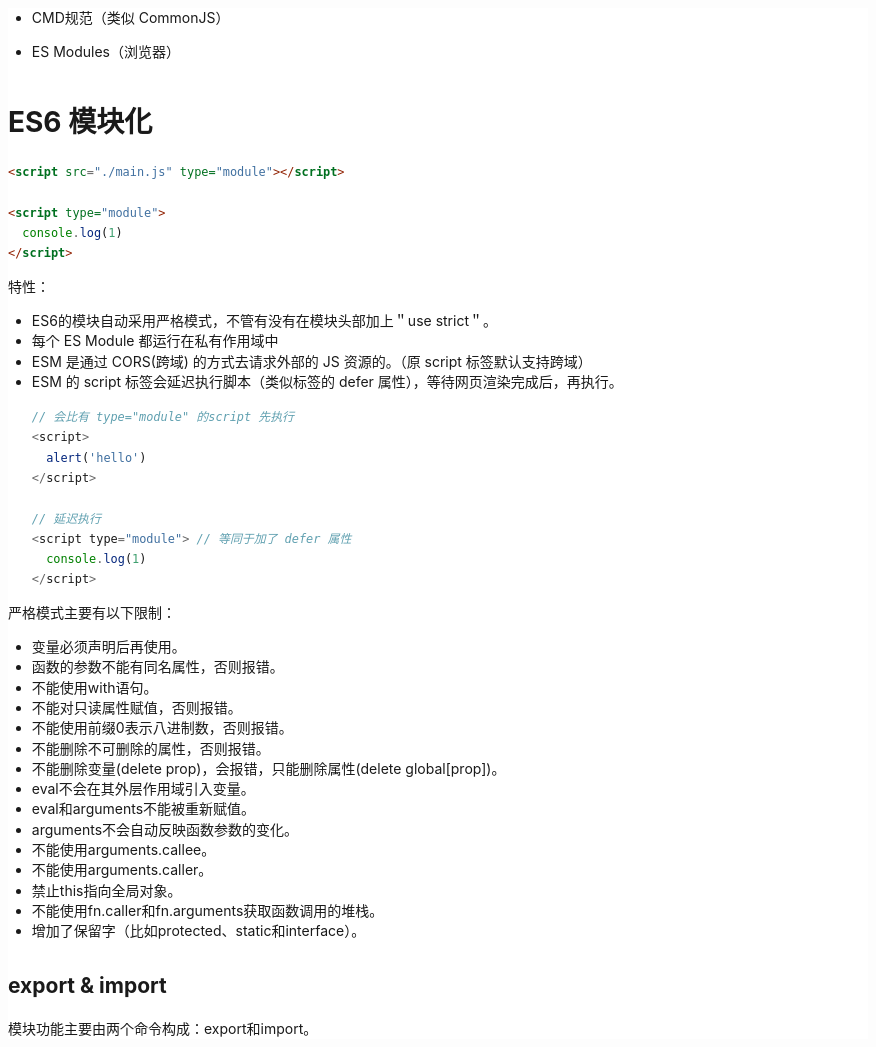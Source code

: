 - CMD规范（类似 CommonJS）

- ES Modules（浏览器）

# ES6 模块化

```html
<script src="./main.js" type="module"></script>

<script type="module">
  console.log(1)
</script>
```

特性：

- ES6的模块自动采用严格模式，不管有没有在模块头部加上＂use strict＂。
- 每个 ES Module 都运行在私有作用域中
- ESM 是通过 CORS(跨域) 的方式去请求外部的 JS 资源的。（原 script 标签默认支持跨域）
- ESM 的 script 标签会延迟执行脚本（类似标签的 defer 属性），等待网页渲染完成后，再执行。
  ```js
  // 会比有 type="module" 的script 先执行
  <script>
    alert('hello')
  </script>

  // 延迟执行
  <script type="module"> // 等同于加了 defer 属性
    console.log(1)
  </script>
  ```

严格模式主要有以下限制：

- 变量必须声明后再使用。
- 函数的参数不能有同名属性，否则报错。
- 不能使用with语句。
- 不能对只读属性赋值，否则报错。
- 不能使用前缀0表示八进制数，否则报错。
- 不能删除不可删除的属性，否则报错。
- 不能删除变量(delete prop)，会报错，只能删除属性(delete global[prop])。
- eval不会在其外层作用域引入变量。
- eval和arguments不能被重新赋值。
- arguments不会自动反映函数参数的变化。
- 不能使用arguments.callee。
- 不能使用arguments.caller。
- 禁止this指向全局对象。
- 不能使用fn.caller和fn.arguments获取函数调用的堆栈。
- 增加了保留字（比如protected、static和interface）。

## export & import

模块功能主要由两个命令构成：export和import。
